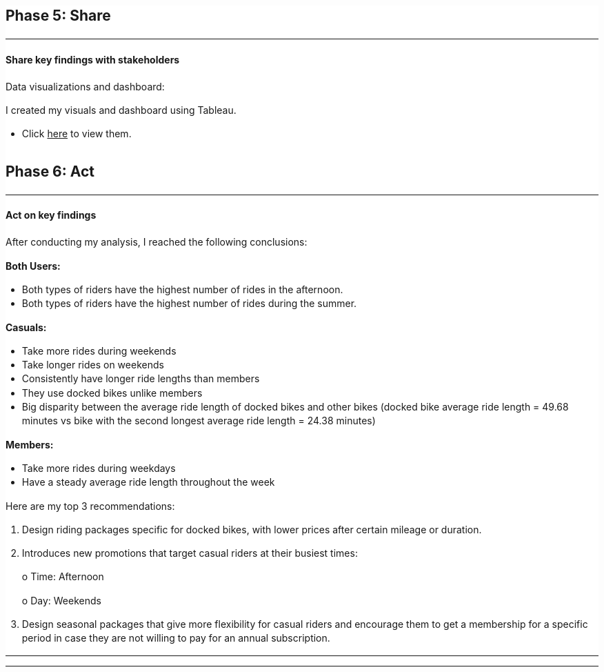 ## **Phase 5: Share**
---
#### **Share key findings with stakeholders**

Data visualizations and dashboard:

I created my visuals and dashboard using Tableau.

* Click [here](https://public.tableau.com/app/profile/mohamad.ali.hraibe/viz/Cyclistic-Case-Study/Cyclistic-Case-Study) to view them.

## **Phase 6: Act**
---
#### **Act on key findings**

After conducting my analysis, I reached the following conclusions:

**Both Users:**
    
* Both types of riders have the highest number of rides in the afternoon.
* Both types of riders have the highest number of rides during the summer.

**Casuals:**
    
* Take more rides during weekends
* Take longer rides on weekends
* Consistently have longer ride lengths than members 
* They use docked bikes unlike members
* Big disparity between the average ride length of docked bikes and other bikes (docked bike average ride length = 49.68 minutes vs bike with the second longest average ride length = 24.38 minutes)

**Members:**

* Take more rides during weekdays
* Have a steady average ride length throughout the week

Here are my top 3 recommendations:

1. Design riding packages specific for docked bikes, with lower prices after certain mileage or duration.

2. Introduces new promotions that target casual riders at their busiest times:

    o	Time: Afternoon

    o	Day: Weekends

3. Design seasonal packages that give more flexibility for casual riders and encourage them to get a membership for a specific period in case they are not willing to pay for an annual subscription.
---
---
